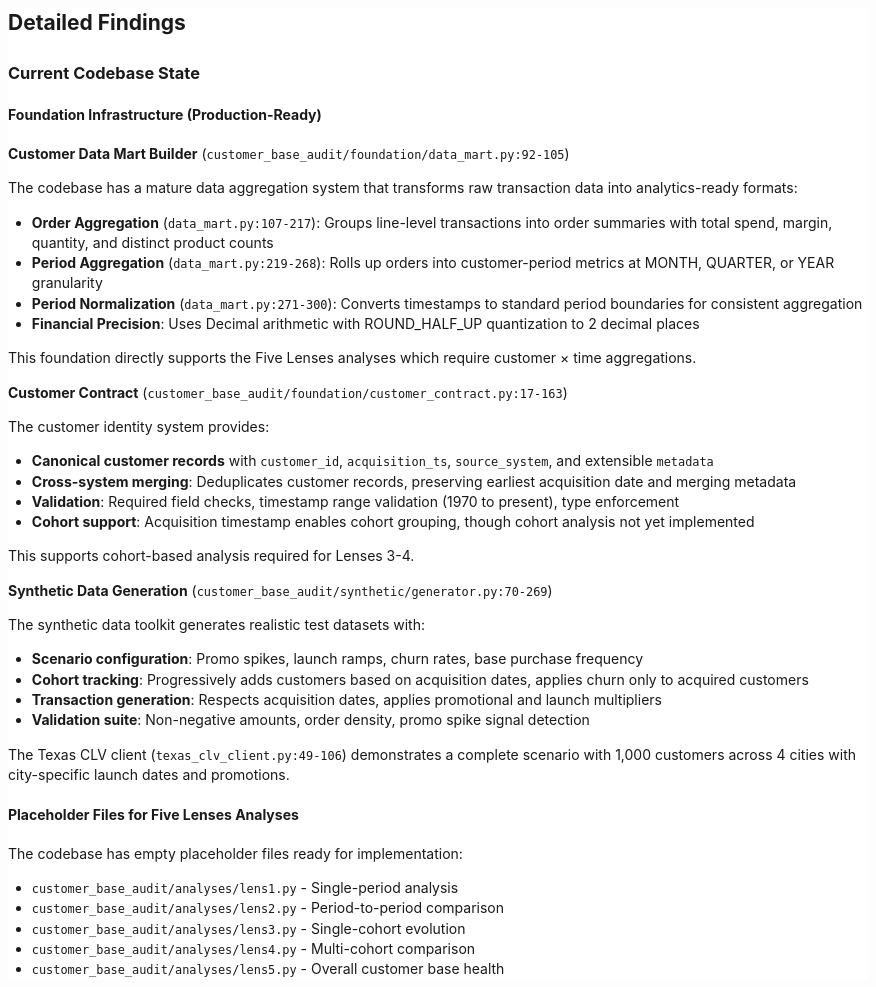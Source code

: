 ## Detailed Findings

### Current Codebase State

#### Foundation Infrastructure (Production-Ready)

**Customer Data Mart Builder** (`customer_base_audit/foundation/data_mart.py:92-105`)

The codebase has a mature data aggregation system that transforms raw transaction data into analytics-ready formats:

- **Order Aggregation** (`data_mart.py:107-217`): Groups line-level transactions into order summaries with total spend, margin, quantity, and distinct product counts
- **Period Aggregation** (`data_mart.py:219-268`): Rolls up orders into customer-period metrics at MONTH, QUARTER, or YEAR granularity
- **Period Normalization** (`data_mart.py:271-300`): Converts timestamps to standard period boundaries for consistent aggregation
- **Financial Precision**: Uses Decimal arithmetic with ROUND_HALF_UP quantization to 2 decimal places

This foundation directly supports the Five Lenses analyses which require customer × time aggregations.

**Customer Contract** (`customer_base_audit/foundation/customer_contract.py:17-163`)

The customer identity system provides:

- **Canonical customer records** with `customer_id`, `acquisition_ts`, `source_system`, and extensible `metadata`
- **Cross-system merging**: Deduplicates customer records, preserving earliest acquisition date and merging metadata
- **Validation**: Required field checks, timestamp range validation (1970 to present), type enforcement
- **Cohort support**: Acquisition timestamp enables cohort grouping, though cohort analysis not yet implemented

This supports cohort-based analysis required for Lenses 3-4.

**Synthetic Data Generation** (`customer_base_audit/synthetic/generator.py:70-269`)

The synthetic data toolkit generates realistic test datasets with:

- **Scenario configuration**: Promo spikes, launch ramps, churn rates, base purchase frequency
- **Cohort tracking**: Progressively adds customers based on acquisition dates, applies churn only to acquired customers
- **Transaction generation**: Respects acquisition dates, applies promotional and launch multipliers
- **Validation suite**: Non-negative amounts, order density, promo spike signal detection

The Texas CLV client (`texas_clv_client.py:49-106`) demonstrates a complete scenario with 1,000 customers across 4 cities with city-specific launch dates and promotions.

#### Placeholder Files for Five Lenses Analyses

The codebase has empty placeholder files ready for implementation:
- `customer_base_audit/analyses/lens1.py` - Single-period analysis
- `customer_base_audit/analyses/lens2.py` - Period-to-period comparison
- `customer_base_audit/analyses/lens3.py` - Single-cohort evolution
- `customer_base_audit/analyses/lens4.py` - Multi-cohort comparison
- `customer_base_audit/analyses/lens5.py` - Overall customer base health
